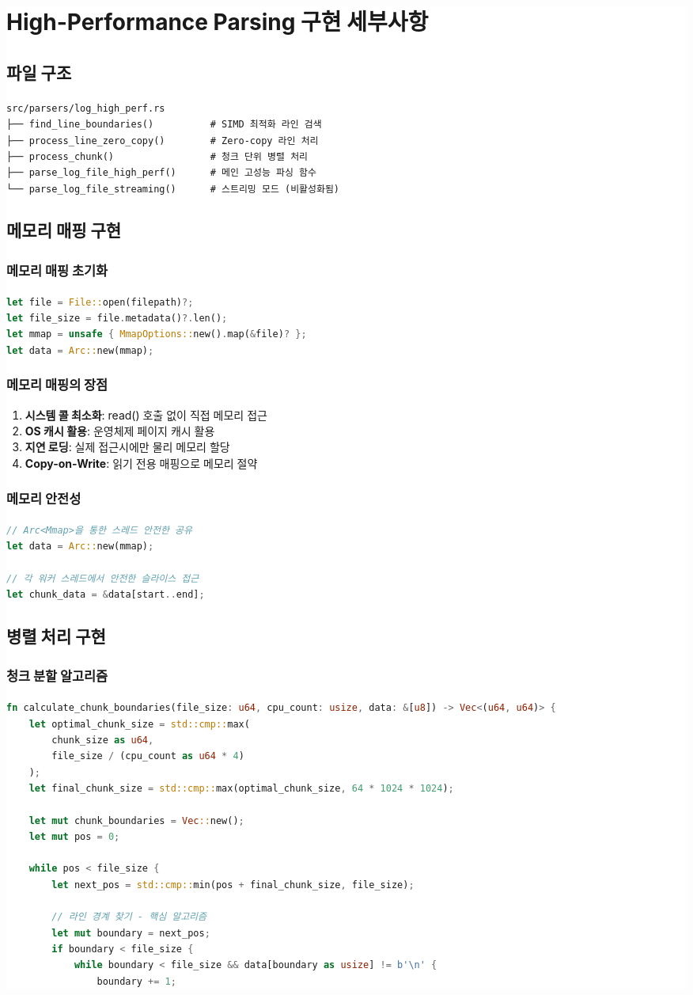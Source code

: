 # High-Performance Parsing 구현 세부사항

## 파일 구조

```
src/parsers/log_high_perf.rs
├── find_line_boundaries()          # SIMD 최적화 라인 검색
├── process_line_zero_copy()        # Zero-copy 라인 처리
├── process_chunk()                 # 청크 단위 병렬 처리
├── parse_log_file_high_perf()      # 메인 고성능 파싱 함수
└── parse_log_file_streaming()      # 스트리밍 모드 (비활성화됨)
```

## 메모리 매핑 구현

### 메모리 매핑 초기화
```rust
let file = File::open(filepath)?;
let file_size = file.metadata()?.len();
let mmap = unsafe { MmapOptions::new().map(&file)? };
let data = Arc::new(mmap);
```

### 메모리 매핑의 장점
1. **시스템 콜 최소화**: read() 호출 없이 직접 메모리 접근
2. **OS 캐시 활용**: 운영체제 페이지 캐시 활용
3. **지연 로딩**: 실제 접근시에만 물리 메모리 할당
4. **Copy-on-Write**: 읽기 전용 매핑으로 메모리 절약

### 메모리 안전성
```rust
// Arc<Mmap>을 통한 스레드 안전한 공유
let data = Arc::new(mmap);

// 각 워커 스레드에서 안전한 슬라이스 접근
let chunk_data = &data[start..end];
```

## 병렬 처리 구현

### 청크 분할 알고리즘

```rust
fn calculate_chunk_boundaries(file_size: u64, cpu_count: usize, data: &[u8]) -> Vec<(u64, u64)> {
    let optimal_chunk_size = std::cmp::max(
        chunk_size as u64, 
        file_size / (cpu_count as u64 * 4)
    );
    let final_chunk_size = std::cmp::max(optimal_chunk_size, 64 * 1024 * 1024);
    
    let mut chunk_boundaries = Vec::new();
    let mut pos = 0;
    
    while pos < file_size {
        let next_pos = std::cmp::min(pos + final_chunk_size, file_size);
        
        // 라인 경계 찾기 - 핵심 알고리즘
        let mut boundary = next_pos;
        if boundary < file_size {
            while boundary < file_size && data[boundary as usize] != b'\n' {
                boundary += 1;
```